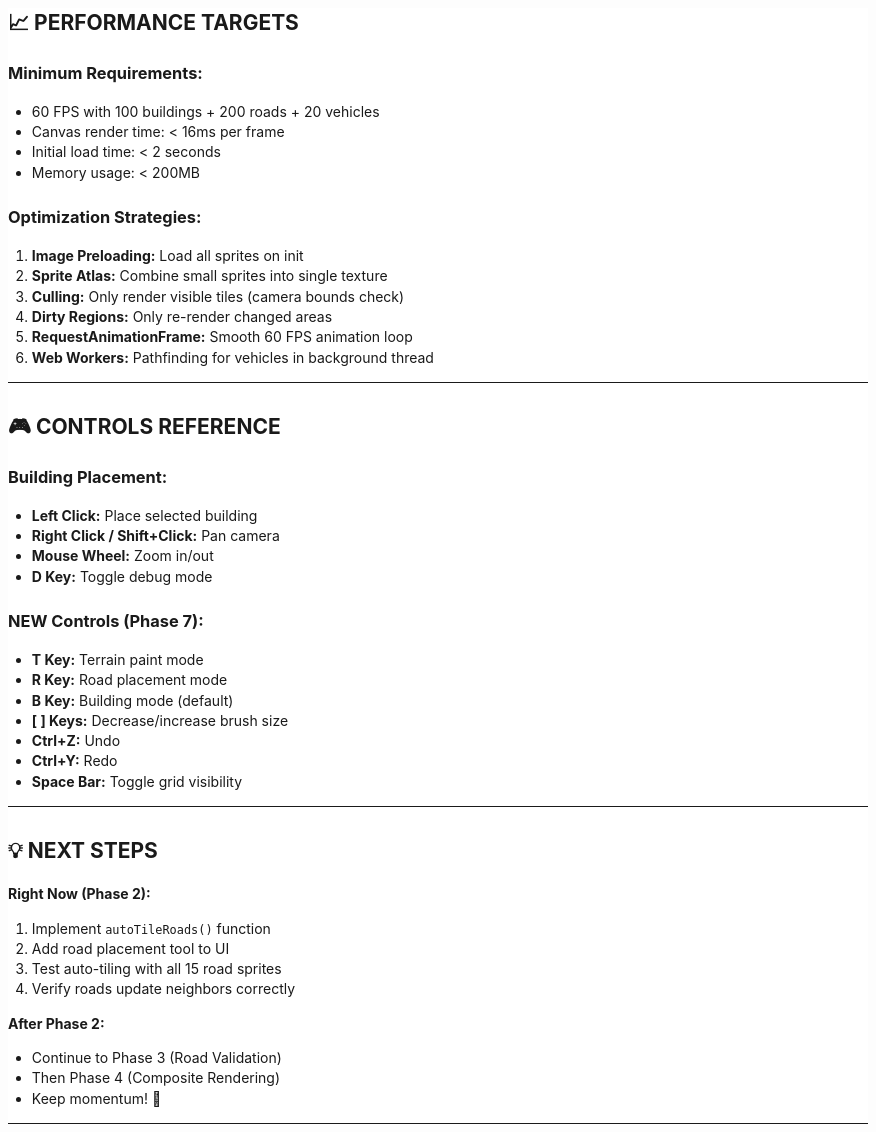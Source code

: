 
## 📈 **PERFORMANCE TARGETS**

### **Minimum Requirements:**
- 60 FPS with 100 buildings + 200 roads + 20 vehicles
- Canvas render time: < 16ms per frame
- Initial load time: < 2 seconds
- Memory usage: < 200MB

### **Optimization Strategies:**
1. **Image Preloading:** Load all sprites on init
2. **Sprite Atlas:** Combine small sprites into single texture
3. **Culling:** Only render visible tiles (camera bounds check)
4. **Dirty Regions:** Only re-render changed areas
5. **RequestAnimationFrame:** Smooth 60 FPS animation loop
6. **Web Workers:** Pathfinding for vehicles in background thread

---

## 🎮 **CONTROLS REFERENCE**

### **Building Placement:**
- **Left Click:** Place selected building
- **Right Click / Shift+Click:** Pan camera
- **Mouse Wheel:** Zoom in/out
- **D Key:** Toggle debug mode

### **NEW Controls (Phase 7):**
- **T Key:** Terrain paint mode
- **R Key:** Road placement mode
- **B Key:** Building mode (default)
- **[ ] Keys:** Decrease/increase brush size
- **Ctrl+Z:** Undo
- **Ctrl+Y:** Redo
- **Space Bar:** Toggle grid visibility

---

## 💡 **NEXT STEPS**

**Right Now (Phase 2):**
1. Implement `autoTileRoads()` function
2. Add road placement tool to UI
3. Test auto-tiling with all 15 road sprites
4. Verify roads update neighbors correctly

**After Phase 2:**
- Continue to Phase 3 (Road Validation)
- Then Phase 4 (Composite Rendering)
- Keep momentum! 🚀

---